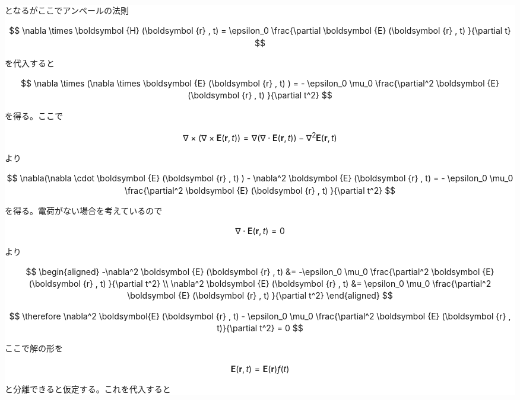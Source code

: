 となるがここでアンペールの法則

$$
\nabla \times \boldsymbol {H} (\boldsymbol {r} , t) = \epsilon_0 \frac{\partial \boldsymbol {E} (\boldsymbol {r} , t) }{\partial t}
$$

を代入すると

$$
\nabla \times (\nabla \times \boldsymbol {E} (\boldsymbol {r} , t) ) = - \epsilon_0 \mu_0 \frac{\partial^2 \boldsymbol {E} (\boldsymbol {r} , t) }{\partial t^2}
$$

を得る。ここで

$$
\nabla \times (\nabla \times \boldsymbol {E} (\boldsymbol {r} , t) ) = \nabla(\nabla \cdot \boldsymbol {E} (\boldsymbol {r} , t) ) - \nabla^2 \boldsymbol {E} (\boldsymbol {r} , t)
$$

より

$$
\nabla(\nabla \cdot \boldsymbol {E} (\boldsymbol {r} , t) ) - \nabla^2 \boldsymbol {E} (\boldsymbol {r} , t) = - \epsilon_0 \mu_0 \frac{\partial^2 \boldsymbol {E} (\boldsymbol {r} , t) }{\partial t^2}
$$

を得る。電荷がない場合を考えているので

$$
\nabla \cdot \boldsymbol {E} (\boldsymbol {r} , t) = 0
$$

より

$$
\begin{aligned}
-\nabla^2 \boldsymbol {E} (\boldsymbol {r} , t) &= -\epsilon_0 \mu_0 \frac{\partial^2 \boldsymbol {E} (\boldsymbol {r} , t) }{\partial t^2} \\
\nabla^2 \boldsymbol {E} (\boldsymbol {r} , t) &= \epsilon_0 \mu_0 \frac{\partial^2 \boldsymbol {E} (\boldsymbol {r} , t) }{\partial t^2} 
\end{aligned}
$$

$$
\therefore \nabla^2 \boldsymbol{E} (\boldsymbol {r} , t) - \epsilon_0 \mu_0 \frac{\partial^2 \boldsymbol {E} (\boldsymbol {r} , t)}{\partial t^2} = 0
$$

ここで解の形を

$$
\boldsymbol {E} (\boldsymbol {r} , t) = \boldsymbol {E} (\boldsymbol {r}) f(t)
$$

と分離できると仮定する。これを代入すると
